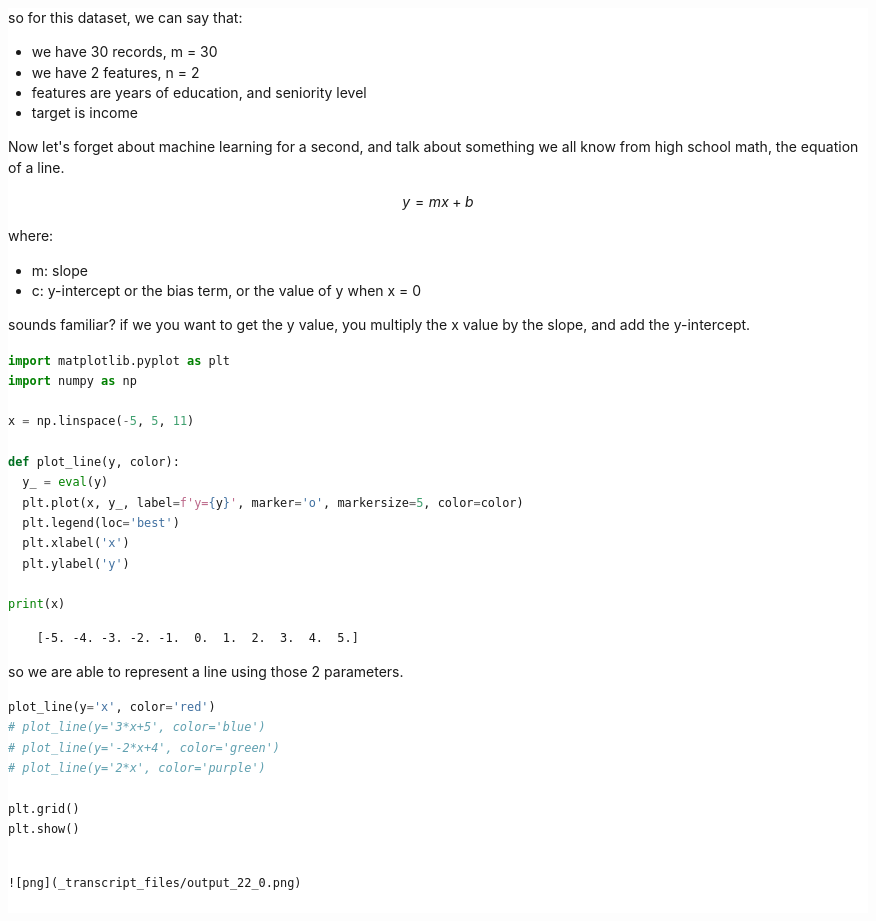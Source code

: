 so for this dataset, we can say that:
- we have 30 records, m = 30
- we have 2 features, n = 2
- features are years of education, and seniority level
- target is income

Now let's forget about machine learning for a second, and talk about something we all know from high school math, the equation of a line.

$$y = mx + b$$

where:
- m: slope
- c: y-intercept or the bias term, or the value of y when x = 0

sounds familiar? if we you want to get the y value, you multiply the x value by the slope, and add the y-intercept.


```python
import matplotlib.pyplot as plt
import numpy as np

x = np.linspace(-5, 5, 11)

def plot_line(y, color):
  y_ = eval(y)
  plt.plot(x, y_, label=f'y={y}', marker='o', markersize=5, color=color)
  plt.legend(loc='best')
  plt.xlabel('x')
  plt.ylabel('y')

print(x)
```

<CodeOutputBlock lang="python">

```
    [-5. -4. -3. -2. -1.  0.  1.  2.  3.  4.  5.]
```

</CodeOutputBlock>

so we are able to represent a line using those 2 parameters.


```python
plot_line(y='x', color='red')
# plot_line(y='3*x+5', color='blue')
# plot_line(y='-2*x+4', color='green')
# plot_line(y='2*x', color='purple')

plt.grid()
plt.show()
```

<CodeOutputBlock lang="python">

```
    
![png](_transcript_files/output_22_0.png)
    
```
